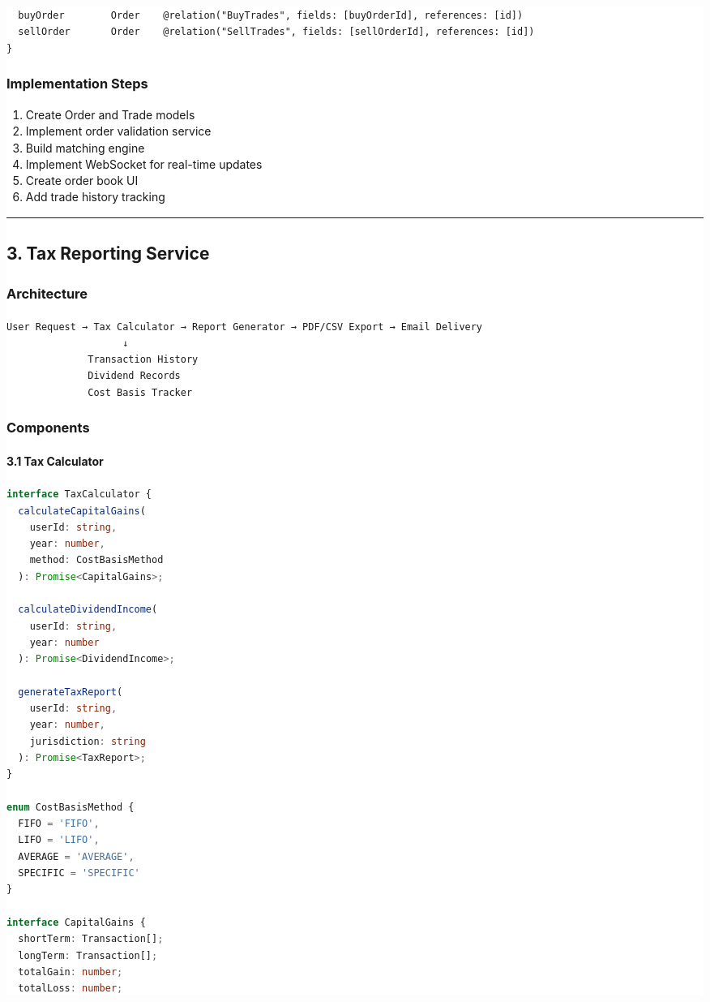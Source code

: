 ```prisma
  buyOrder        Order    @relation("BuyTrades", fields: [buyOrderId], references: [id])
  sellOrder       Order    @relation("SellTrades", fields: [sellOrderId], references: [id])
}
```

### Implementation Steps

1. Create Order and Trade models
2. Implement order validation service
3. Build matching engine
4. Implement WebSocket for real-time updates
5. Create order book UI
6. Add trade history tracking

---

## 3. Tax Reporting Service

### Architecture

```
User Request → Tax Calculator → Report Generator → PDF/CSV Export → Email Delivery
                    ↓
              Transaction History
              Dividend Records
              Cost Basis Tracker
```

### Components

#### 3.1 Tax Calculator
```typescript
interface TaxCalculator {
  calculateCapitalGains(
    userId: string,
    year: number,
    method: CostBasisMethod
  ): Promise<CapitalGains>;
  
  calculateDividendIncome(
    userId: string,
    year: number
  ): Promise<DividendIncome>;
  
  generateTaxReport(
    userId: string,
    year: number,
    jurisdiction: string
  ): Promise<TaxReport>;
}

enum CostBasisMethod {
  FIFO = 'FIFO',
  LIFO = 'LIFO',
  AVERAGE = 'AVERAGE',
  SPECIFIC = 'SPECIFIC'
}

interface CapitalGains {
  shortTerm: Transaction[];
  longTerm: Transaction[];
  totalGain: number;
  totalLoss: number;
```